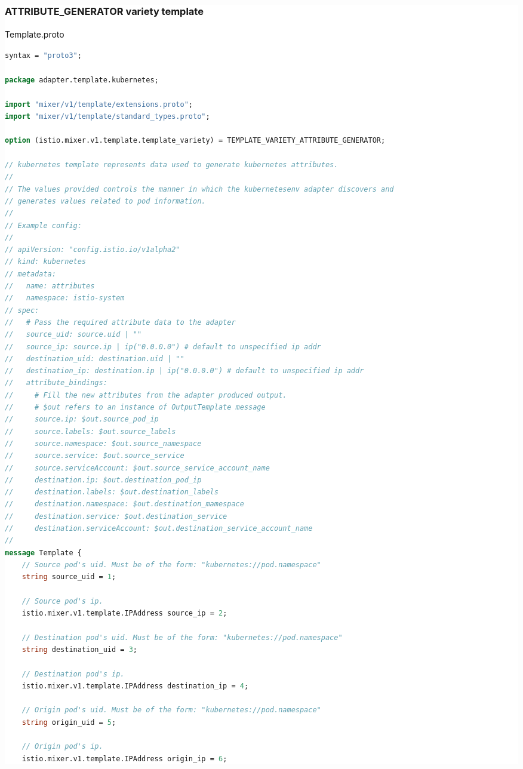 ### ATTRIBUTE_GENERATOR variety template
Template.proto

```proto
syntax = "proto3";

package adapter.template.kubernetes;

import "mixer/v1/template/extensions.proto";
import "mixer/v1/template/standard_types.proto";

option (istio.mixer.v1.template.template_variety) = TEMPLATE_VARIETY_ATTRIBUTE_GENERATOR;

// kubernetes template represents data used to generate kubernetes attributes.
//
// The values provided controls the manner in which the kubernetesenv adapter discovers and
// generates values related to pod information.
//
// Example config:
//
// apiVersion: "config.istio.io/v1alpha2"
// kind: kubernetes
// metadata:
//   name: attributes
//   namespace: istio-system
// spec:
//   # Pass the required attribute data to the adapter
//   source_uid: source.uid | ""
//   source_ip: source.ip | ip("0.0.0.0") # default to unspecified ip addr
//   destination_uid: destination.uid | ""
//   destination_ip: destination.ip | ip("0.0.0.0") # default to unspecified ip addr
//   attribute_bindings:
//     # Fill the new attributes from the adapter produced output.
//     # $out refers to an instance of OutputTemplate message
//     source.ip: $out.source_pod_ip
//     source.labels: $out.source_labels
//     source.namespace: $out.source_namespace
//     source.service: $out.source_service
//     source.serviceAccount: $out.source_service_account_name
//     destination.ip: $out.destination_pod_ip
//     destination.labels: $out.destination_labels
//     destination.namespace: $out.destination_mamespace
//     destination.service: $out.destination_service
//     destination.serviceAccount: $out.destination_service_account_name
//
message Template {
    // Source pod's uid. Must be of the form: "kubernetes://pod.namespace"
    string source_uid = 1;

    // Source pod's ip.
    istio.mixer.v1.template.IPAddress source_ip = 2;

    // Destination pod's uid. Must be of the form: "kubernetes://pod.namespace"
    string destination_uid = 3;

    // Destination pod's ip.
    istio.mixer.v1.template.IPAddress destination_ip = 4;

    // Origin pod's uid. Must be of the form: "kubernetes://pod.namespace"
    string origin_uid = 5;

    // Origin pod's ip.
    istio.mixer.v1.template.IPAddress origin_ip = 6;
```